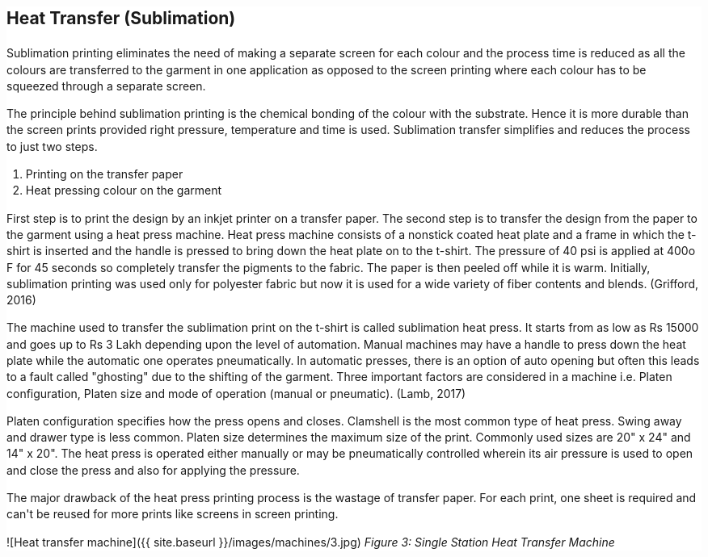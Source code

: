 ## Heat Transfer (Sublimation)


Sublimation printing eliminates the need of making a separate screen for each
colour and the process time is reduced as all the colours are transferred to
the garment in one application as opposed to the screen printing where each
colour has to be squeezed through a separate screen. 


The principle behind sublimation printing is the chemical bonding of the colour
with the substrate. Hence it is more durable than the screen prints provided
right pressure, temperature and time is used.  Sublimation transfer simplifies
and reduces the process to just two steps.


1. Printing on the transfer paper
2. Heat pressing colour on the garment


First step is to print the design by an inkjet printer on a transfer paper. The
second step is to transfer the design from the paper to the garment using a
heat press machine. Heat press machine consists of a nonstick coated heat plate
and a frame in which the t-shirt is inserted and the handle is pressed to bring
down the heat plate on to the t-shirt. The pressure of 40 psi is applied at
400o F for 45 seconds so completely transfer the pigments to the fabric. The
paper is then peeled off while it is warm. Initially, sublimation printing was
used only for polyester fabric but now it is used for a wide variety of fiber
contents and blends. (Grifford, 2016)


The machine used to transfer the sublimation print on the t-shirt is called
sublimation heat press. It starts from as low as Rs 15000 and goes up to Rs 3
Lakh depending upon the level of automation. Manual machines may have a handle
to press down the heat plate while the automatic one operates pneumatically. In
automatic presses, there is an option of auto opening but often this leads to a
fault called "ghosting" due to the shifting of the garment. Three important
factors are considered in a machine i.e. Platen configuration, Platen size and
mode of operation (manual or pneumatic). (Lamb, 2017)


Platen configuration specifies how the press opens and closes. Clamshell is the
most common type of heat press. Swing away and drawer type is less common.
Platen size determines the maximum size of the print. Commonly used sizes are
20" x 24" and 14" x 20". The heat press is operated either manually or may be
pneumatically controlled wherein its air pressure is used to open and close the
press and also for applying the pressure.


The major drawback of the heat press printing process is the wastage of
transfer paper. For each print, one sheet is required and can't be reused for
more prints like screens in screen printing.


![Heat transfer machine]({{ site.baseurl }}/images/machines/3.jpg)
_Figure 3: Single Station Heat Transfer Machine_

